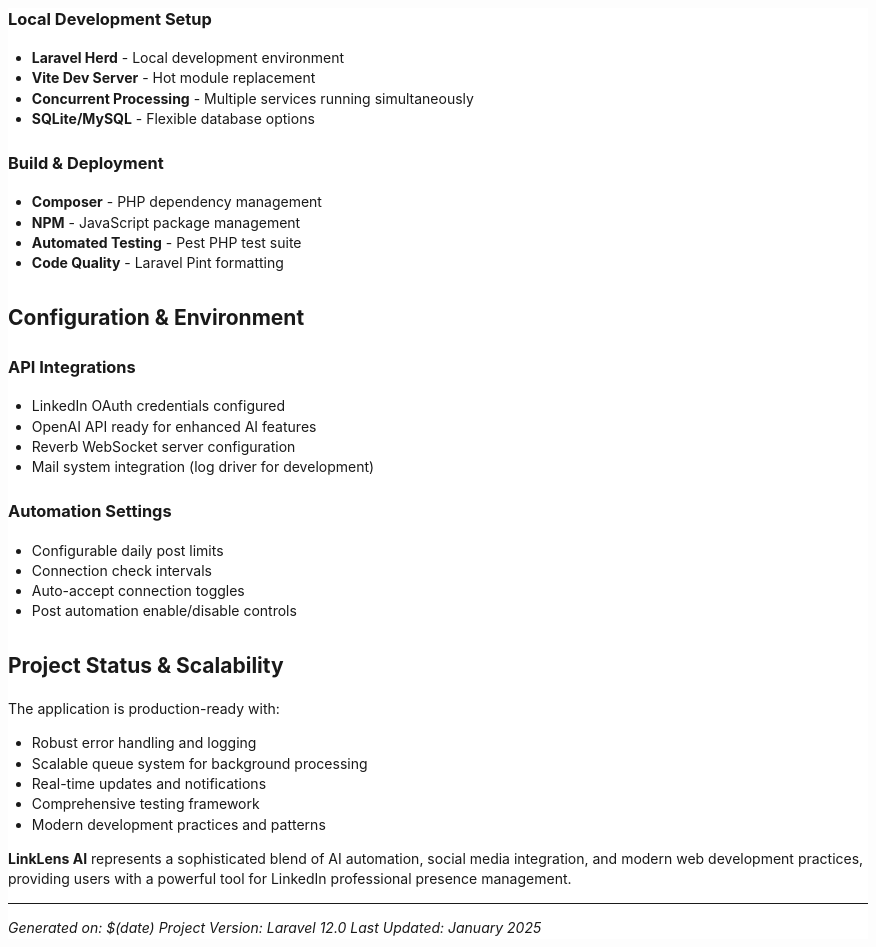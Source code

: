### **Local Development Setup**
- **Laravel Herd** - Local development environment
- **Vite Dev Server** - Hot module replacement
- **Concurrent Processing** - Multiple services running simultaneously
- **SQLite/MySQL** - Flexible database options

### **Build & Deployment**
- **Composer** - PHP dependency management
- **NPM** - JavaScript package management
- **Automated Testing** - Pest PHP test suite
- **Code Quality** - Laravel Pint formatting

## Configuration & Environment

### **API Integrations**
- LinkedIn OAuth credentials configured
- OpenAI API ready for enhanced AI features
- Reverb WebSocket server configuration
- Mail system integration (log driver for development)

### **Automation Settings**
- Configurable daily post limits
- Connection check intervals
- Auto-accept connection toggles
- Post automation enable/disable controls

## Project Status & Scalability

The application is production-ready with:
- Robust error handling and logging
- Scalable queue system for background processing
- Real-time updates and notifications
- Comprehensive testing framework
- Modern development practices and patterns

**LinkLens AI** represents a sophisticated blend of AI automation, social media integration, and modern web development practices, providing users with a powerful tool for LinkedIn professional presence management.

---

*Generated on: $(date)*
*Project Version: Laravel 12.0*
*Last Updated: January 2025*